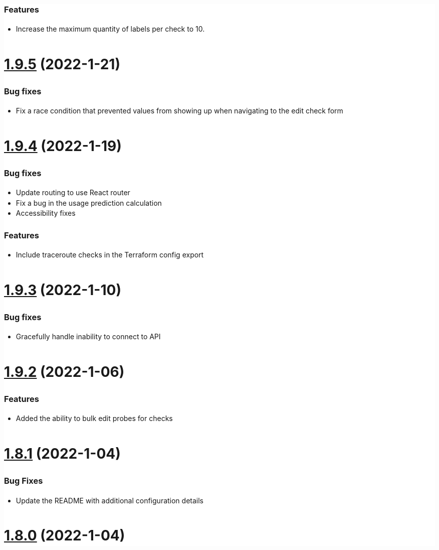 ### Features

- Increase the maximum quantity of labels per check to 10.

# [1.9.5](https://github.com/grafana/synthetic-monitoring-app/compare/v1.9.4...v1.9.5) (2022-1-21)

### Bug fixes

- Fix a race condition that prevented values from showing up when navigating to the edit check form

# [1.9.4](https://github.com/grafana/synthetic-monitoring-app/compare/v1.9.3...v1.9.4) (2022-1-19)

### Bug fixes

- Update routing to use React router
- Fix a bug in the usage prediction calculation
- Accessibility fixes

### Features

- Include traceroute checks in the Terraform config export

# [1.9.3](https://github.com/grafana/synthetic-monitoring-app/compare/v1.9.2...v1.9.3) (2022-1-10)

### Bug fixes

- Gracefully handle inability to connect to API

# [1.9.2](https://github.com/grafana/synthetic-monitoring-app/compare/v1.8.1...v1.9.2) (2022-1-06)

### Features

- Added the ability to bulk edit probes for checks

# [1.8.1](https://github.com/grafana/synthetic-monitoring-app/compare/v1.8.0...v1.8.1) (2022-1-04)

### Bug Fixes

- Update the README with additional configuration details

# [1.8.0](https://github.com/grafana/synthetic-monitoring-app/compare/v1.7.0...v1.8.0) (2022-1-04)
